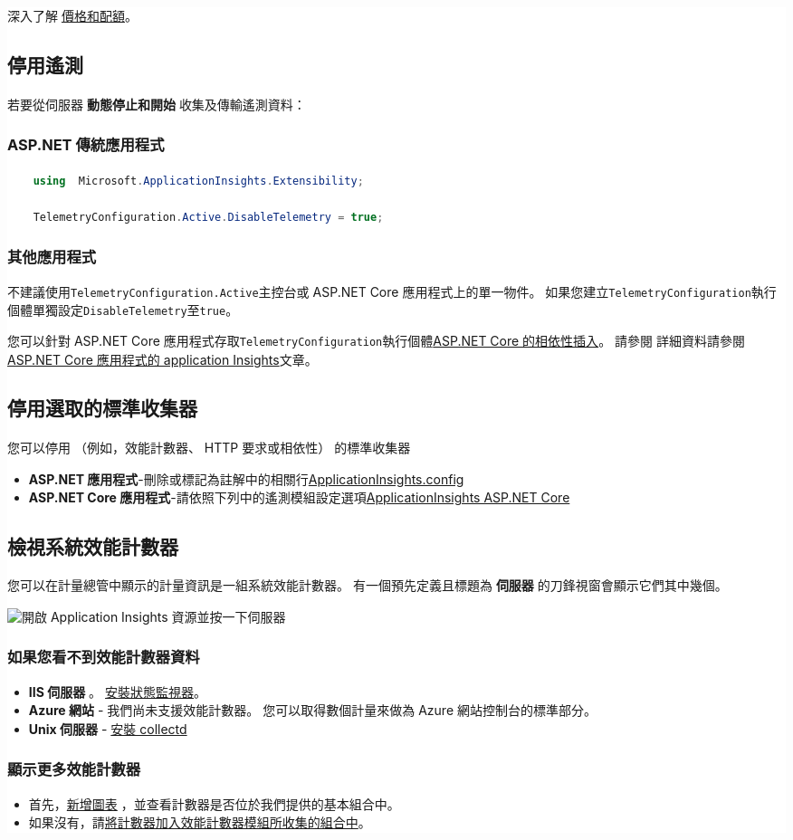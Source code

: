 深入了解 [價格和配額](../../azure-monitor/app/pricing.md)。

## <a name="disable-telemetry"></a>停用遙測
若要從伺服器 **動態停止和開始** 收集及傳輸遙測資料：

### <a name="aspnet-classic-applications"></a>ASP.NET 傳統應用程式

```csharp
    using  Microsoft.ApplicationInsights.Extensibility;

    TelemetryConfiguration.Active.DisableTelemetry = true;
```

### <a name="other-applications"></a>其他應用程式
不建議使用`TelemetryConfiguration.Active`主控台或 ASP.NET Core 應用程式上的單一物件。
如果您建立`TelemetryConfiguration`執行個體單獨設定`DisableTelemetry`至`true`。

您可以針對 ASP.NET Core 應用程式存取`TelemetryConfiguration`執行個體[ASP.NET Core 的相依性插入](/aspnet/core/fundamentals/dependency-injection/)。 請參閱 詳細資料請參閱[ASP.NET Core 應用程式的 application Insights](../../azure-monitor/app/asp-net-core.md)文章。

## <a name="disable-selected-standard-collectors"></a>停用選取的標準收集器
您可以停用 （例如，效能計數器、 HTTP 要求或相依性） 的標準收集器

* **ASP.NET 應用程式**-刪除或標記為註解中的相關行[ApplicationInsights.config](../../azure-monitor/app/configuration-with-applicationinsights-config.md)
* **ASP.NET Core 應用程式**-請依照下列中的遙測模組設定選項[ApplicationInsights ASP.NET Core](../../azure-monitor/app/asp-net-core.md#configuring-or-removing-default-telemetrymodules)

## <a name="view-system-performance-counters"></a>檢視系統效能計數器
您可以在計量總管中顯示的計量資訊是一組系統效能計數器。 有一個預先定義且標題為 **伺服器** 的刀鋒視窗會顯示它們其中幾個。

![開啟 Application Insights 資源並按一下伺服器](./media/how-do-i/121-servers.png)

### <a name="if-you-see-no-performance-counter-data"></a>如果您看不到效能計數器資料
* **IIS 伺服器** 。 [安裝狀態監視器](../../azure-monitor/app/monitor-performance-live-website-now.md)。
* **Azure 網站** - 我們尚未支援效能計數器。 您可以取得數個計量來做為 Azure 網站控制台的標準部分。
* **Unix 伺服器** - [安裝 collectd](../../azure-monitor/app/java-collectd.md)

### <a name="to-display-more-performance-counters"></a>顯示更多效能計數器
* 首先，[新增圖表](../../azure-monitor/app/metrics-explorer.md) ，並查看計數器是否位於我們提供的基本組合中。
* 如果沒有，請[將計數器加入效能計數器模組所收集的組合中](../../azure-monitor/app/performance-counters.md)。
